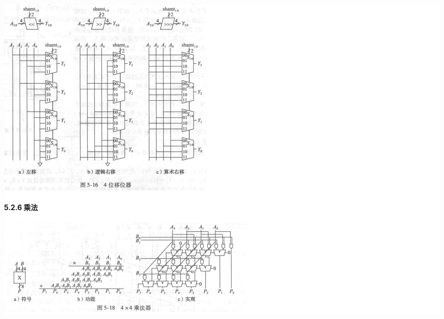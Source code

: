 <img src="./../../assets/blog_res/第5章 常见数字模块.assets/image-20230321110713602.png" alt="image-20230321110713602" style="zoom:50%;" />

#### 5.2.6 乘法

<img src="./../../assets/blog_res/第5章 常见数字模块.assets/image-20230321110807380.png" alt="image-20230321110807380" style="zoom:50%;" />
